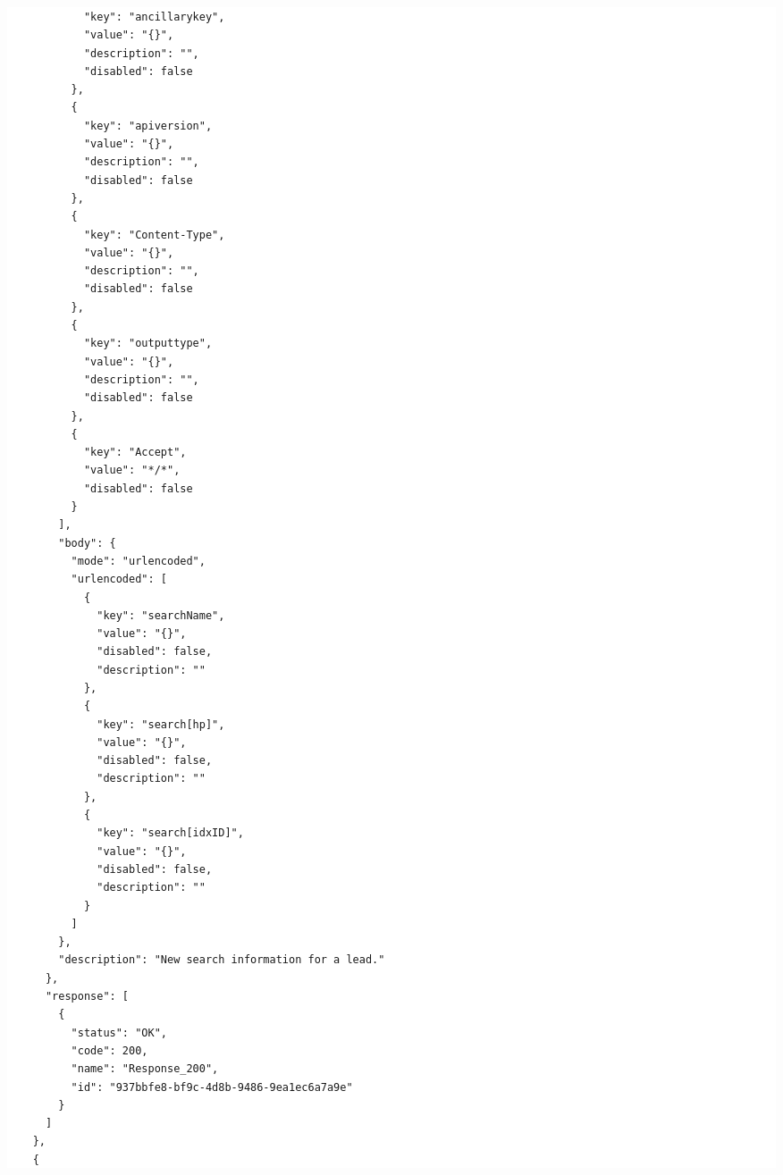                 "key": "ancillarykey",
                "value": "{}",
                "description": "",
                "disabled": false
              },
              {
                "key": "apiversion",
                "value": "{}",
                "description": "",
                "disabled": false
              },
              {
                "key": "Content-Type",
                "value": "{}",
                "description": "",
                "disabled": false
              },
              {
                "key": "outputtype",
                "value": "{}",
                "description": "",
                "disabled": false
              },
              {
                "key": "Accept",
                "value": "*/*",
                "disabled": false
              }
            ],
            "body": {
              "mode": "urlencoded",
              "urlencoded": [
                {
                  "key": "searchName",
                  "value": "{}",
                  "disabled": false,
                  "description": ""
                },
                {
                  "key": "search[hp]",
                  "value": "{}",
                  "disabled": false,
                  "description": ""
                },
                {
                  "key": "search[idxID]",
                  "value": "{}",
                  "disabled": false,
                  "description": ""
                }
              ]
            },
            "description": "New search information for a lead."
          },
          "response": [
            {
              "status": "OK",
              "code": 200,
              "name": "Response_200",
              "id": "937bbfe8-bf9c-4d8b-9486-9ea1ec6a7a9e"
            }
          ]
        },
        {